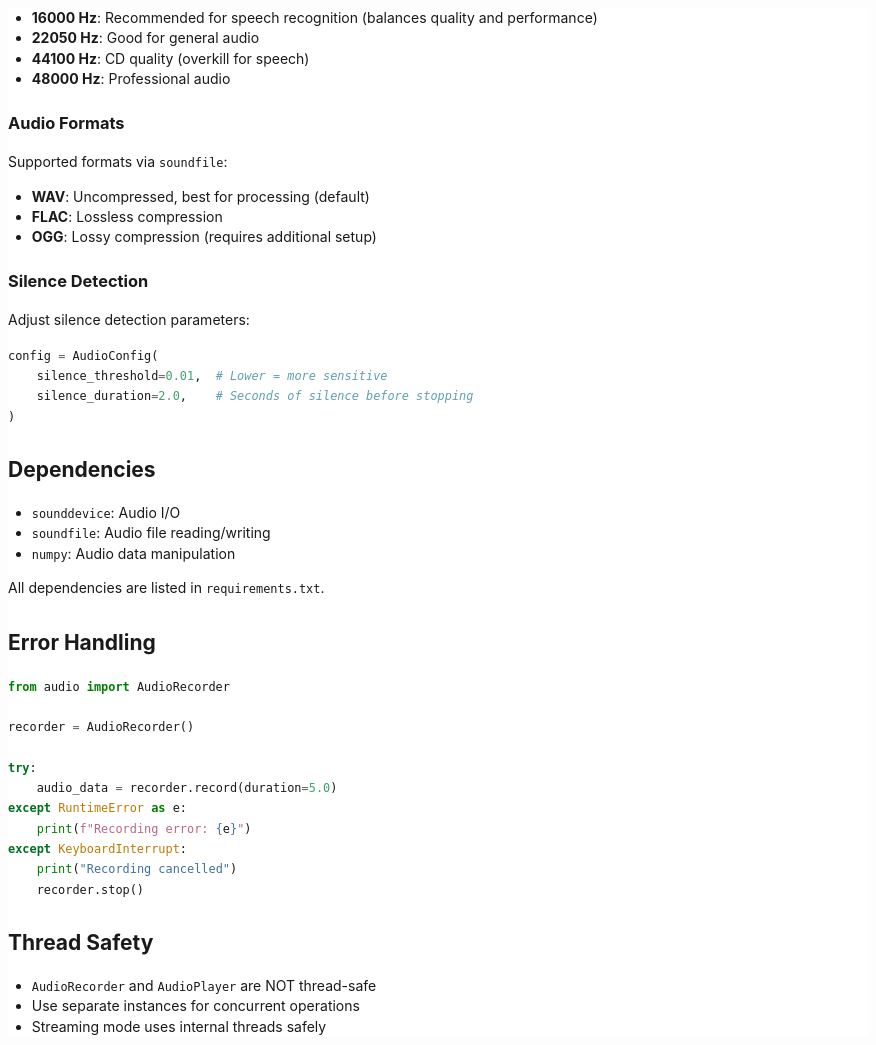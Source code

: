- **16000 Hz**: Recommended for speech recognition (balances quality and performance)
- **22050 Hz**: Good for general audio
- **44100 Hz**: CD quality (overkill for speech)
- **48000 Hz**: Professional audio

### Audio Formats

Supported formats via `soundfile`:
- **WAV**: Uncompressed, best for processing (default)
- **FLAC**: Lossless compression
- **OGG**: Lossy compression (requires additional setup)

### Silence Detection

Adjust silence detection parameters:

```python
config = AudioConfig(
    silence_threshold=0.01,  # Lower = more sensitive
    silence_duration=2.0,    # Seconds of silence before stopping
)
```

## Dependencies

- `sounddevice`: Audio I/O
- `soundfile`: Audio file reading/writing
- `numpy`: Audio data manipulation

All dependencies are listed in `requirements.txt`.

## Error Handling

```python
from audio import AudioRecorder

recorder = AudioRecorder()

try:
    audio_data = recorder.record(duration=5.0)
except RuntimeError as e:
    print(f"Recording error: {e}")
except KeyboardInterrupt:
    print("Recording cancelled")
    recorder.stop()
```

## Thread Safety

- `AudioRecorder` and `AudioPlayer` are NOT thread-safe
- Use separate instances for concurrent operations
- Streaming mode uses internal threads safely
